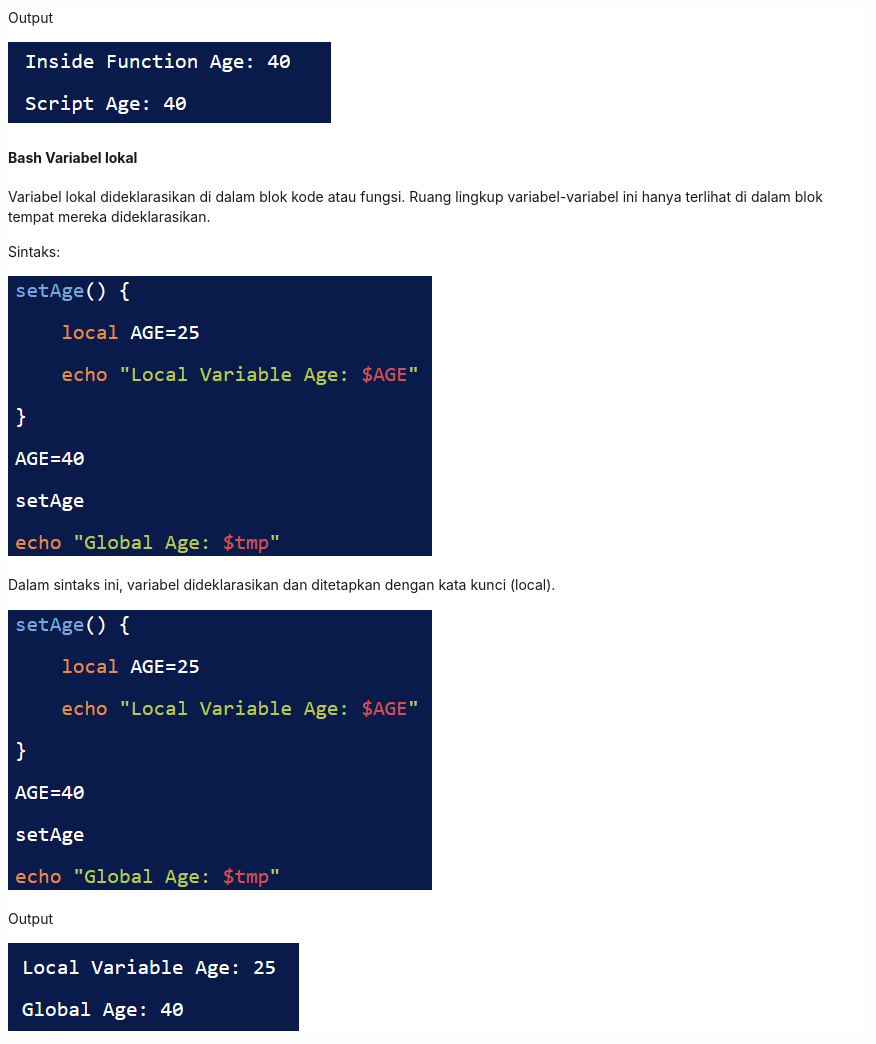 Output

![ss](img/2.10.png)

#### Bash Variabel lokal
Variabel lokal dideklarasikan di dalam blok kode atau fungsi. Ruang lingkup variabel-variabel ini hanya terlihat di dalam blok tempat mereka dideklarasikan.

Sintaks:

![ss](img/2.12.png)

Dalam sintaks ini, variabel dideklarasikan dan ditetapkan dengan kata kunci (local).

![ss](img/2.12.png)

Output

![ss](img/2.13.png)
